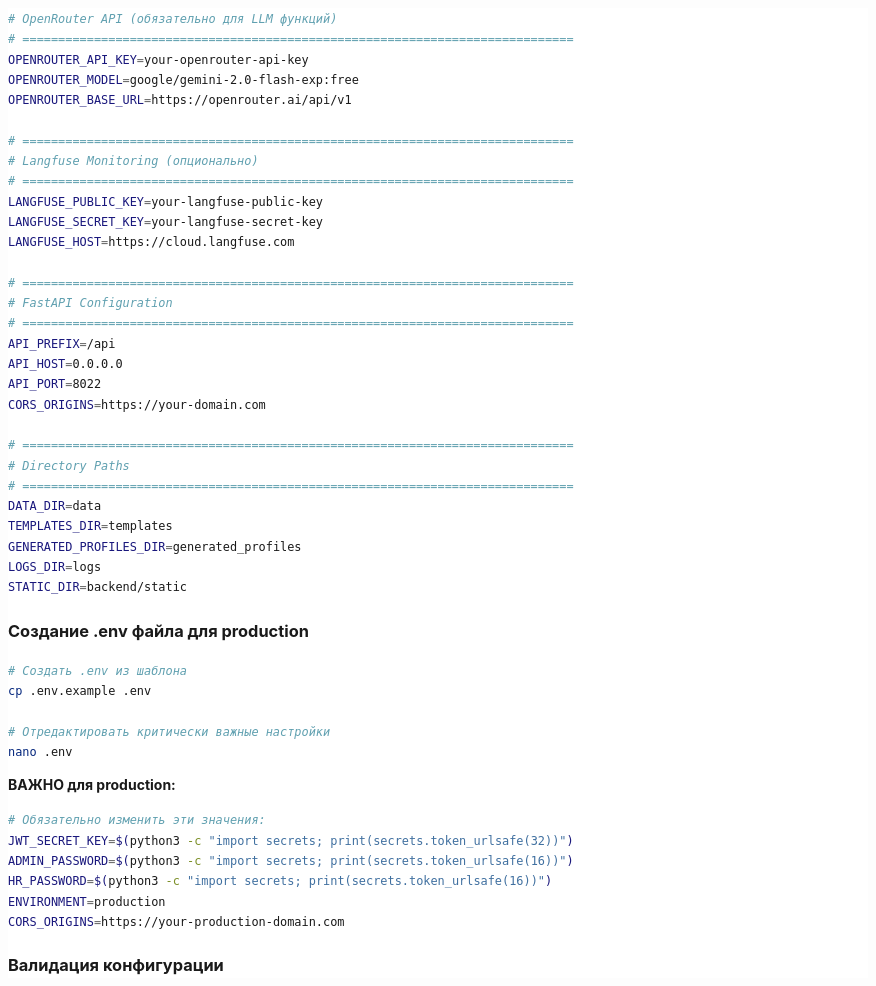 ```bash
# OpenRouter API (обязательно для LLM функций)
# =============================================================================
OPENROUTER_API_KEY=your-openrouter-api-key
OPENROUTER_MODEL=google/gemini-2.0-flash-exp:free
OPENROUTER_BASE_URL=https://openrouter.ai/api/v1

# =============================================================================
# Langfuse Monitoring (опционально)
# =============================================================================
LANGFUSE_PUBLIC_KEY=your-langfuse-public-key
LANGFUSE_SECRET_KEY=your-langfuse-secret-key
LANGFUSE_HOST=https://cloud.langfuse.com

# =============================================================================
# FastAPI Configuration
# =============================================================================
API_PREFIX=/api
API_HOST=0.0.0.0
API_PORT=8022
CORS_ORIGINS=https://your-domain.com

# =============================================================================
# Directory Paths
# =============================================================================
DATA_DIR=data
TEMPLATES_DIR=templates
GENERATED_PROFILES_DIR=generated_profiles
LOGS_DIR=logs
STATIC_DIR=backend/static
```

### Создание .env файла для production

```bash
# Создать .env из шаблона
cp .env.example .env

# Отредактировать критически важные настройки
nano .env
```

**ВАЖНО для production:**
```bash
# Обязательно изменить эти значения:
JWT_SECRET_KEY=$(python3 -c "import secrets; print(secrets.token_urlsafe(32))")
ADMIN_PASSWORD=$(python3 -c "import secrets; print(secrets.token_urlsafe(16))")
HR_PASSWORD=$(python3 -c "import secrets; print(secrets.token_urlsafe(16))")
ENVIRONMENT=production
CORS_ORIGINS=https://your-production-domain.com
```

### Валидация конфигурации
